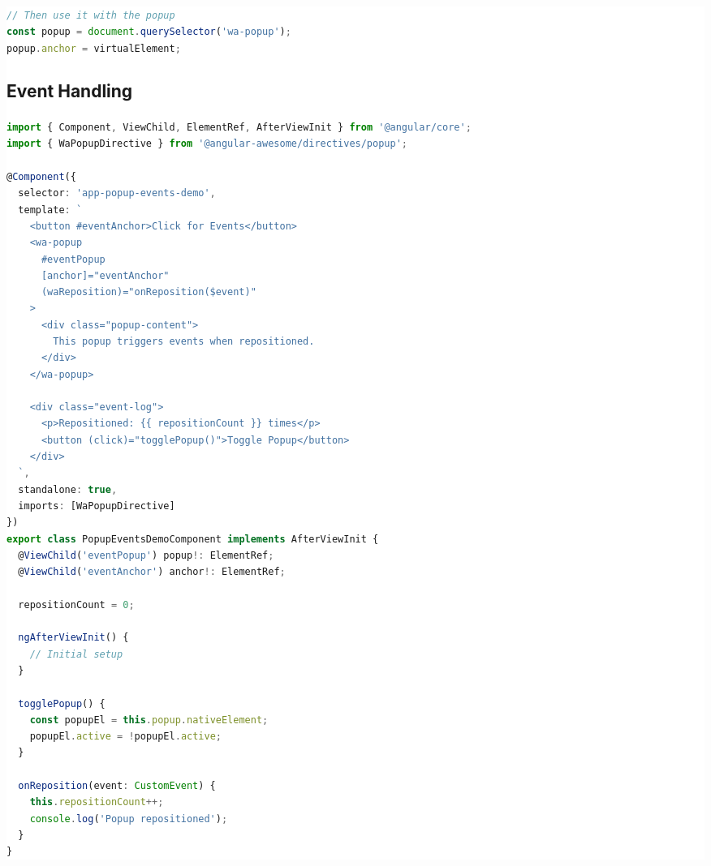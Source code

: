 ```javascript
// Then use it with the popup
const popup = document.querySelector('wa-popup');
popup.anchor = virtualElement;
```

## Event Handling

```typescript
import { Component, ViewChild, ElementRef, AfterViewInit } from '@angular/core';
import { WaPopupDirective } from '@angular-awesome/directives/popup';

@Component({
  selector: 'app-popup-events-demo',
  template: `
    <button #eventAnchor>Click for Events</button>
    <wa-popup 
      #eventPopup
      [anchor]="eventAnchor"
      (waReposition)="onReposition($event)"
    >
      <div class="popup-content">
        This popup triggers events when repositioned.
      </div>
    </wa-popup>
    
    <div class="event-log">
      <p>Repositioned: {{ repositionCount }} times</p>
      <button (click)="togglePopup()">Toggle Popup</button>
    </div>
  `,
  standalone: true,
  imports: [WaPopupDirective]
})
export class PopupEventsDemoComponent implements AfterViewInit {
  @ViewChild('eventPopup') popup!: ElementRef;
  @ViewChild('eventAnchor') anchor!: ElementRef;
  
  repositionCount = 0;
  
  ngAfterViewInit() {
    // Initial setup
  }
  
  togglePopup() {
    const popupEl = this.popup.nativeElement;
    popupEl.active = !popupEl.active;
  }
  
  onReposition(event: CustomEvent) {
    this.repositionCount++;
    console.log('Popup repositioned');
  }
}
```
